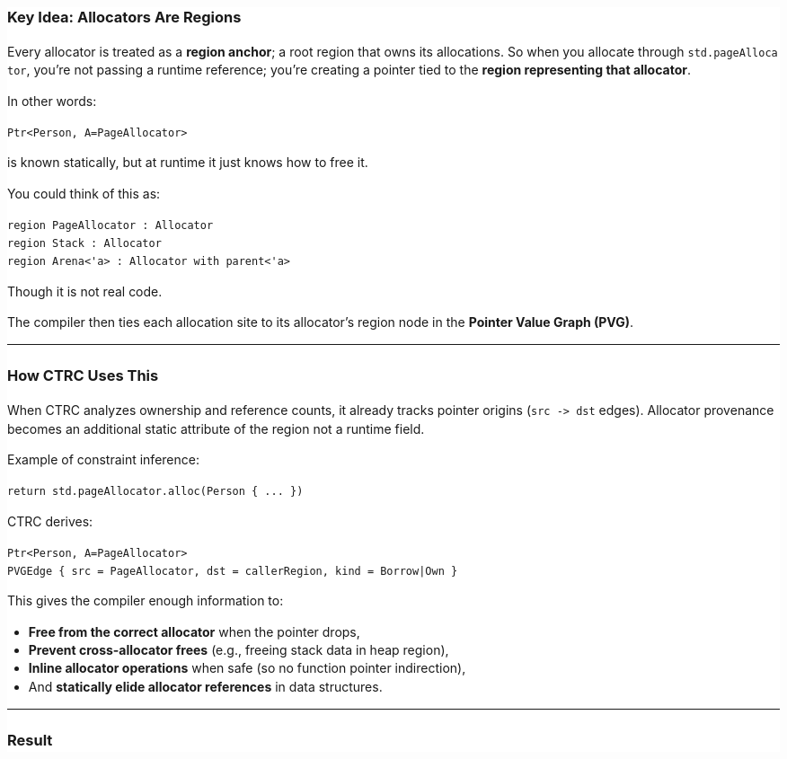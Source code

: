 ### Key Idea: Allocators Are Regions

Every allocator is treated as a **region anchor**; a root region that owns its allocations.
So when you allocate through `std.pageAllocator`, you’re not passing a runtime reference; you’re creating a pointer tied to the **region representing that allocator**.

In other words:

```
Ptr<Person, A=PageAllocator>
```

is known statically, but at runtime it just knows how to free it.

You could think of this as:

```zeta
region PageAllocator : Allocator
region Stack : Allocator
region Arena<'a> : Allocator with parent<'a>
```

Though it is not real code.

The compiler then ties each allocation site to its allocator’s region node in the **Pointer Value Graph (PVG)**.

---

### How CTRC Uses This

When CTRC analyzes ownership and reference counts, it already tracks pointer origins (`src -> dst` edges).
Allocator provenance becomes an additional static attribute of the region  not a runtime field.

Example of constraint inference:

```zeta
return std.pageAllocator.alloc(Person { ... })
```

CTRC derives:

```
Ptr<Person, A=PageAllocator>
PVGEdge { src = PageAllocator, dst = callerRegion, kind = Borrow|Own }
```

This gives the compiler enough information to:

* **Free from the correct allocator** when the pointer drops,
* **Prevent cross-allocator frees** (e.g., freeing stack data in heap region),
* **Inline allocator operations** when safe (so no function pointer indirection),
* And **statically elide allocator references** in data structures.

---

### Result
